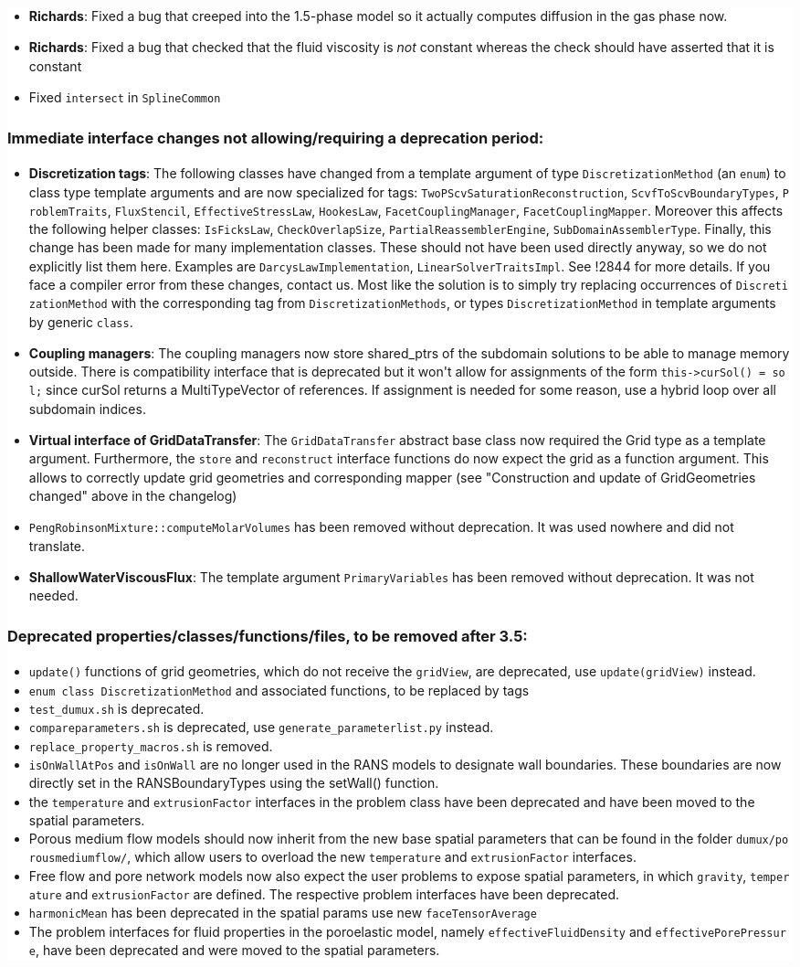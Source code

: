 - __Richards__: Fixed a bug that creeped into the 1.5-phase model so it actually computes diffusion in the gas phase now.

- __Richards__: Fixed a bug that checked that the fluid viscosity is _not_ constant whereas the check should have asserted that it is constant

- Fixed `intersect` in `SplineCommon`

### Immediate interface changes not allowing/requiring a deprecation period:

- __Discretization tags__: The following classes have changed from a template argument of type `DiscretizationMethod` (an `enum`) to
  class type template arguments and are now specialized for tags: `TwoPScvSaturationReconstruction`, `ScvfToScvBoundaryTypes`, `ProblemTraits`, `FluxStencil`, `EffectiveStressLaw`, `HookesLaw`, `FacetCouplingManager`, `FacetCouplingMapper`. Moreover this affects the following helper classes: `IsFicksLaw`, `CheckOverlapSize`, `PartialReassemblerEngine`, `SubDomainAssemblerType`. Finally, this change has been made for many implementation classes. These should not have been used directly anyway, so we do not explicitly list them here. Examples are `DarcysLawImplementation`, `LinearSolverTraitsImpl`. See !2844 for more details.
  If you face a compiler error from these changes, contact us. Most like the solution is to simply try replacing occurrences of `DiscretizationMethod` with the corresponding tag from `DiscretizationMethods`, or types `DiscretizationMethod` in template arguments by generic `class`.

- __Coupling managers__: The coupling managers now store shared_ptrs of the subdomain solutions to be able to manage memory outside. There is compatibility interface that is deprecated but it won't allow for assignments
  of the form `this->curSol() = sol;` since curSol returns a MultiTypeVector of references. If assignment is needed for some reason, use a hybrid loop over all subdomain indices.

- __Virtual interface of GridDataTransfer__: The `GridDataTransfer` abstract base class now required the Grid type as a template argument. Furthermore, the `store` and `reconstruct` interface functions do now expect the grid as a function argument. This allows to correctly update grid geometries and corresponding mapper (see "Construction and update of GridGeometries changed" above in the changelog)

- `PengRobinsonMixture::computeMolarVolumes` has been removed without deprecation. It was used nowhere and did not translate.

- __ShallowWaterViscousFlux__: The template argument `PrimaryVariables` has been removed without deprecation. It was not needed.

### Deprecated properties/classes/functions/files, to be removed after 3.5:

- `update()` functions of grid geometries, which do not receive the `gridView`, are deprecated, use `update(gridView)` instead.
- `enum class DiscretizationMethod` and associated functions, to be replaced by tags
- `test_dumux.sh` is deprecated.
- `compareparameters.sh` is deprecated, use `generate_parameterlist.py` instead.
- `replace_property_macros.sh` is removed.
- `isOnWallAtPos` and `isOnWall` are no longer used in the RANS models to designate wall boundaries. These boundaries are now directly set in the RANSBoundaryTypes using the setWall() function.
- the `temperature` and `extrusionFactor` interfaces in the problem class have been deprecated and have been moved to the spatial parameters.
- Porous medium flow models should now inherit from the new base spatial parameters that can be found in the folder `dumux/porousmediumflow/`, which allow users to overload the new `temperature` and `extrusionFactor` interfaces.
- Free flow and pore network models now also expect the user problems to expose spatial parameters, in which `gravity`, `temperature` and `extrusionFactor` are defined. The respective problem interfaces have been deprecated.
- `harmonicMean` has been deprecated in the spatial params use new `faceTensorAverage`
- The problem interfaces for fluid properties in the poroelastic model, namely `effectiveFluidDensity` and `effectivePorePressure`, have been deprecated and were moved to the spatial parameters.